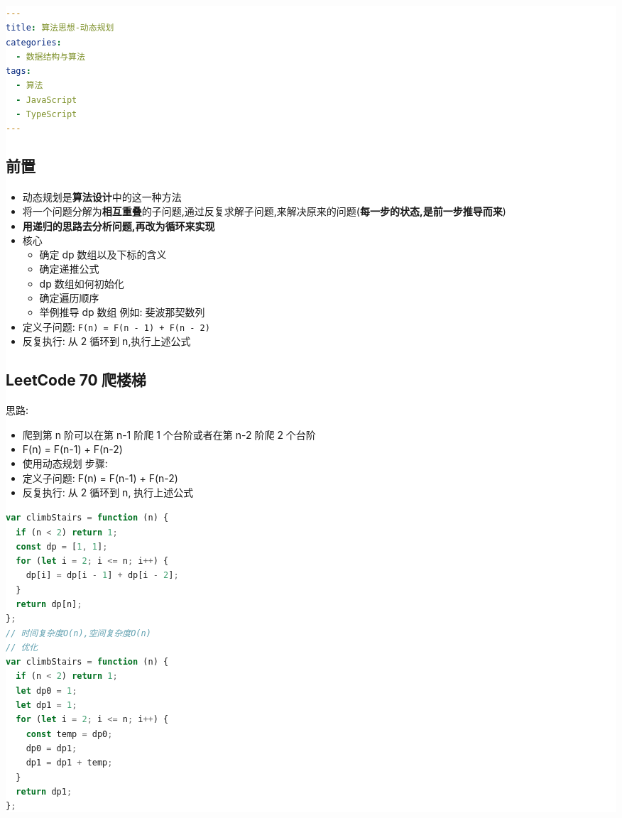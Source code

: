 ```yaml
---
title: 算法思想-动态规划
categories: 
  - 数据结构与算法
tags: 
  - 算法
  - JavaScript
  - TypeScript
---
```


## 前置

- 动态规划是**算法设计**中的这一种方法
- 将一个问题分解为**相互重叠**的子问题,通过反复求解子问题,来解决原来的问题(**每一步的状态,是前一步推导而来**)
- **用递归的思路去分析问题,再改为循环来实现**
- 核心
  - 确定 dp 数组以及下标的含义
  - 确定递推公式
  - dp 数组如何初始化
  - 确定遍历顺序
  - 举例推导 dp 数组
    例如: 斐波那契数列
- 定义子问题: `F(n) = F(n - 1) + F(n - 2)`
- 反复执行: 从 2 循环到 n,执行上述公式

## LeetCode 70 爬楼梯

思路:

- 爬到第 n 阶可以在第 n-1 阶爬 1 个台阶或者在第 n-2 阶爬 2 个台阶
- F(n) = F(n-1) + F(n-2)
- 使用动态规划
  步骤:
- 定义子问题: F(n) = F(n-1) + F(n-2)
- 反复执行: 从 2 循环到 n, 执行上述公式

```js
var climbStairs = function (n) {
  if (n < 2) return 1;
  const dp = [1, 1];
  for (let i = 2; i <= n; i++) {
    dp[i] = dp[i - 1] + dp[i - 2];
  }
  return dp[n];
};
// 时间复杂度O(n),空间复杂度O(n)
// 优化
var climbStairs = function (n) {
  if (n < 2) return 1;
  let dp0 = 1;
  let dp1 = 1;
  for (let i = 2; i <= n; i++) {
    const temp = dp0;
    dp0 = dp1;
    dp1 = dp1 + temp;
  }
  return dp1;
};
```
